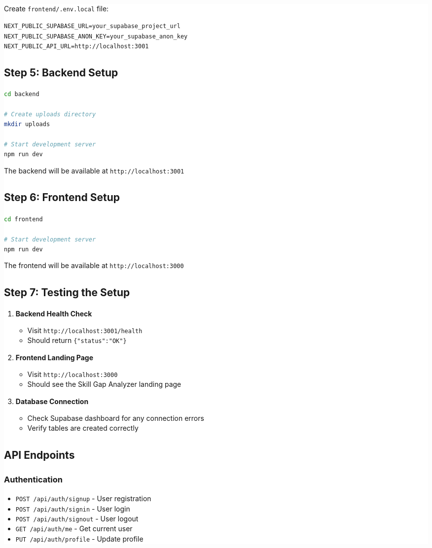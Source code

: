 Create `frontend/.env.local` file:

```env
NEXT_PUBLIC_SUPABASE_URL=your_supabase_project_url
NEXT_PUBLIC_SUPABASE_ANON_KEY=your_supabase_anon_key
NEXT_PUBLIC_API_URL=http://localhost:3001
```

## Step 5: Backend Setup

```bash
cd backend

# Create uploads directory
mkdir uploads

# Start development server
npm run dev
```

The backend will be available at `http://localhost:3001`

## Step 6: Frontend Setup

```bash
cd frontend

# Start development server
npm run dev
```

The frontend will be available at `http://localhost:3000`

## Step 7: Testing the Setup

1. **Backend Health Check**
   - Visit `http://localhost:3001/health`
   - Should return `{"status":"OK"}`

2. **Frontend Landing Page**
   - Visit `http://localhost:3000`
   - Should see the Skill Gap Analyzer landing page

3. **Database Connection**
   - Check Supabase dashboard for any connection errors
   - Verify tables are created correctly

## API Endpoints

### Authentication
- `POST /api/auth/signup` - User registration
- `POST /api/auth/signin` - User login
- `POST /api/auth/signout` - User logout
- `GET /api/auth/me` - Get current user
- `PUT /api/auth/profile` - Update profile
